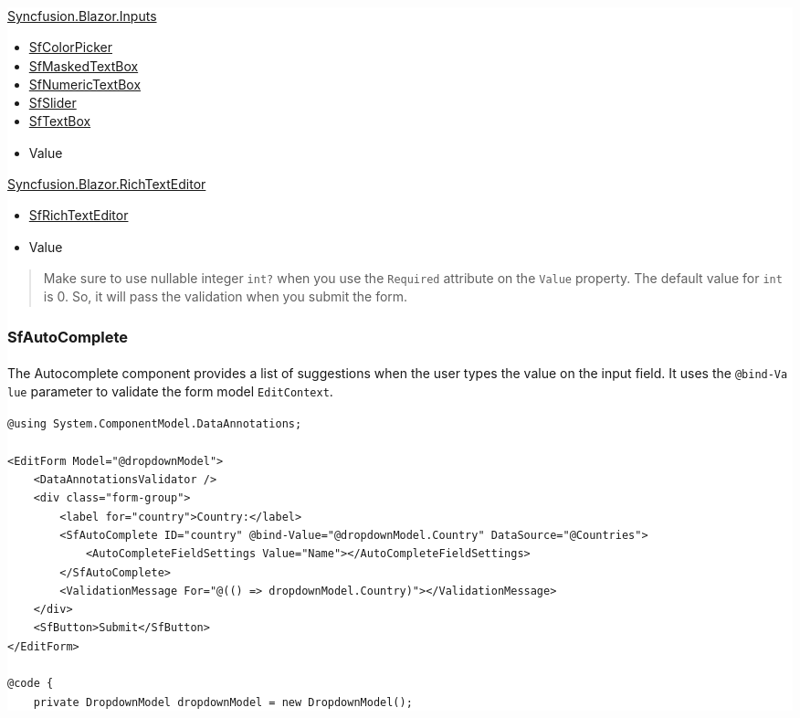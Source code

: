 </td>
</tr>
<tr>
<td>
<a href="http://nuget.org/packages/Syncfusion.Blazor.Inputs/">Syncfusion.Blazor.Inputs</a>
</td>
<td>
<ul>
<li><a href="#sfcolorpicker">SfColorPicker</a></li>
<li><a href="#sfmaskedtextbox">SfMaskedTextBox</a></li>
<li><a href="#sfnumerictextbox">SfNumericTextBox</a></li>
<li><a href="#sfslider">SfSlider</a></li>
<li><a href="#sftextbox">SfTextBox</a></li>
</ul>
</td>
<td>
<ul>
<li>Value</li>
</ul>
</td>
</tr>
<tr>
<td>
<a href="http://nuget.org/packages/Syncfusion.Blazor.RichTextEditor/">Syncfusion.Blazor.RichTextEditor</a>
</td>
<td>
<ul>
<li><a href="#sfrichtexteditor">SfRichTextEditor</a></li>
</ul>
</td>
<td>
<ul>
<li>Value</li>
</ul>
</td>
</tr>
</table>


> Make sure to use nullable integer `int?` when you use the `Required` attribute on the `Value` property. The default value for `int` is 0. So, it will pass the validation when you submit the form.

### SfAutoComplete

The Autocomplete component provides a list of suggestions when the user types the value on the input field. It uses the `@bind-Value` parameter to validate the form model `EditContext`.

```cshtml
@using System.ComponentModel.DataAnnotations;

<EditForm Model="@dropdownModel">
    <DataAnnotationsValidator />
    <div class="form-group">
        <label for="country">Country:</label>
        <SfAutoComplete ID="country" @bind-Value="@dropdownModel.Country" DataSource="@Countries">
            <AutoCompleteFieldSettings Value="Name"></AutoCompleteFieldSettings>
        </SfAutoComplete>
        <ValidationMessage For="@(() => dropdownModel.Country)"></ValidationMessage>
    </div>
    <SfButton>Submit</SfButton>
</EditForm>

@code {
    private DropdownModel dropdownModel = new DropdownModel();
```